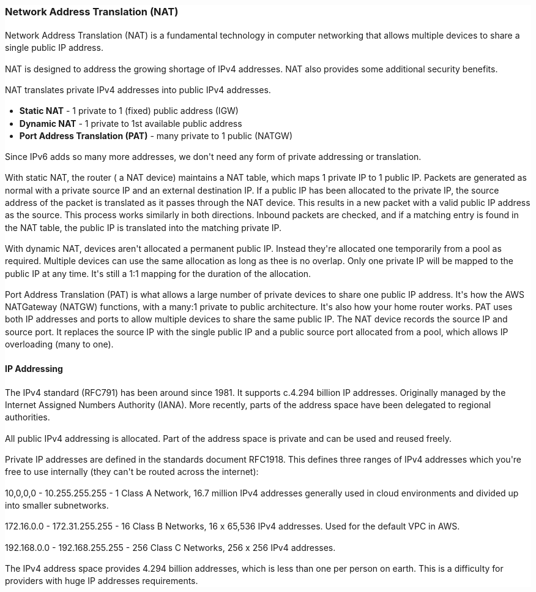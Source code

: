 ### Network Address Translation (NAT)
Network Address Translation (NAT) is a fundamental technology in computer networking that allows multiple devices to share a single public IP address. 

NAT is designed to address the growing shortage of IPv4 addresses. NAT also provides some additional security benefits. 

NAT translates private IPv4 addresses into public IPv4 addresses.

- **Static NAT** - 1 private to 1 (fixed) public address (IGW) 
- **Dynamic NAT** - 1 private to 1st available public address
- **Port Address Translation (PAT)** - many private to 1 public (NATGW)

Since IPv6 adds so many more addresses, we don't need any form of private addressing or translation.

With static NAT, the router ( a NAT device) maintains a NAT table, which maps 1 private IP to 1 public IP. Packets are generated as normal with a private source IP and an external destination IP. If a public IP has been allocated to the private IP, the source address of the packet is translated as it passes through the NAT device. This results in a new packet with a valid public IP address as the source. This process works similarly in both directions. Inbound packets are checked, and if a matching entry is found in the NAT table, the public IP is translated into the matching private IP.

With dynamic NAT, devices aren't allocated a permanent public IP. Instead they're allocated one temporarily from a pool as required. Multiple devices can use the same allocation as long as thee is no overlap. Only one private IP will be mapped to the public IP at any time. It's still a 1:1 mapping for the duration of the allocation.

Port Address Translation (PAT) is what allows a large number of private devices to share one public IP address. It's how the AWS NATGateway (NATGW) functions, with a many:1 private to public architecture. It's also how your home router works. PAT uses both IP addresses and ports to allow multiple devices to share the same public IP. The NAT device records the source IP and source port. It replaces the source IP with the single public IP and a public source port allocated from a pool, which allows IP overloading (many to one).

#### IP Addressing
The IPv4 standard (RFC791) has been around since 1981. It supports c.4.294 billion IP addresses. Originally managed by the Internet Assigned Numbers Authority (IANA). More recently, parts of the address space have been delegated to regional authorities.

All public IPv4 addressing is allocated. Part of the address space is private and can be used and reused freely.

Private IP addresses are defined in the standards document RFC1918. This defines three ranges of IPv4 addresses which you're free to use internally (they can't be routed across the internet):

10,0,0,0 - 10.255.255.255 - 1 Class A Network, 16.7 million IPv4 addresses generally used in cloud environments and divided up into smaller subnetworks.

172.16.0.0 - 172.31.255.255 - 16 Class B Networks, 16 x 65,536 IPv4 addresses. Used for the default VPC in AWS.

192.168.0.0 - 192.168.255.255 - 256 Class C Networks, 256 x 256 IPv4 addresses.

The IPv4 address space provides 4.294 billion addresses, which is less than one per person on earth. This is a difficulty for providers with huge IP addresses requirements.

